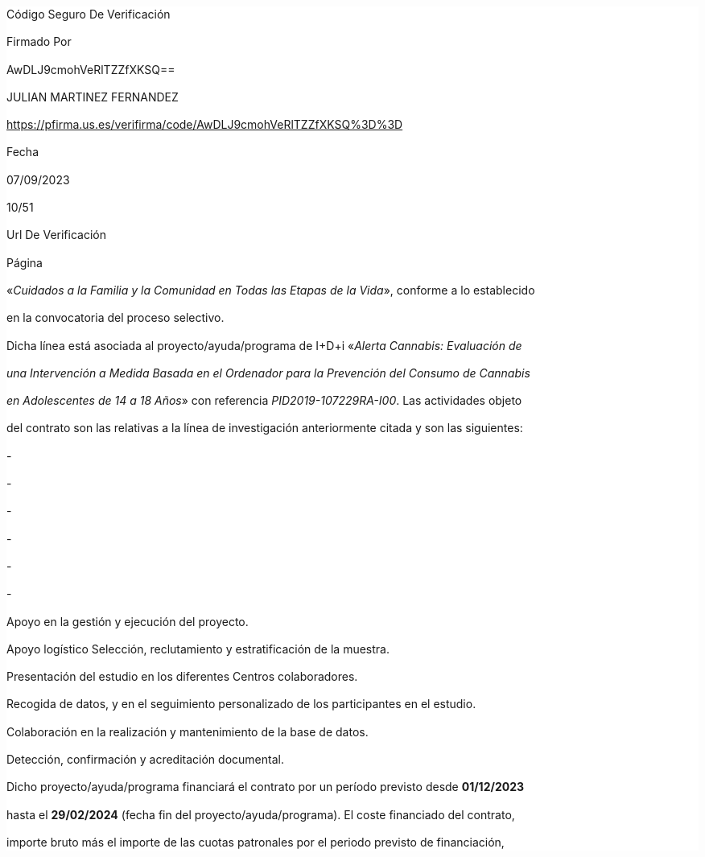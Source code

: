 Código Seguro De Verificación

Firmado Por

AwDLJ9cmohVeRlTZZfXKSQ==

JULIAN MARTINEZ FERNANDEZ

<https://pfirma.us.es/verifirma/code/AwDLJ9cmohVeRlTZZfXKSQ%3D%3D>

Fecha

07/09/2023

10/51

Url De Verificación

Página



<a name="br11"></a> 

«*Cuidados a la Familia y la Comunidad en Todas las Etapas de la Vida*», conforme a lo establecido

en la convocatoria del proceso selectivo.

Dicha línea está asociada al proyecto/ayuda/programa de I+D+i «*Alerta Cannabis: Evaluación de*

*una Intervención a Medida Basada en el Ordenador para la Prevención del Consumo de Cannabis*

*en Adolescentes de 14 a 18 Años*» con referencia *PID2019-107229RA-I00*. Las actividades objeto

del contrato son las relativas a la línea de investigación anteriormente citada y son las siguientes:

\-

\-

\-

\-

\-

\-

Apoyo en la gestión y ejecución del proyecto.

Apoyo logístico Selección, reclutamiento y estratificación de la muestra.

Presentación del estudio en los diferentes Centros colaboradores.

Recogida de datos, y en el seguimiento personalizado de los participantes en el estudio.

Colaboración en la realización y mantenimiento de la base de datos.

Detección, confirmación y acreditación documental.

Dicho proyecto/ayuda/programa financiará el contrato por un período previsto desde **01/12/2023**

hasta el **29/02/2024** (fecha fin del proyecto/ayuda/programa). El coste financiado del contrato,

importe bruto más el importe de las cuotas patronales por el periodo previsto de financiación,
